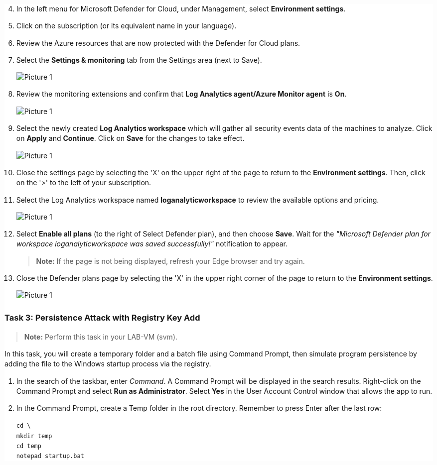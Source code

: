 4. In the left menu for Microsoft Defender for Cloud, under Management, select **Environment settings**.

1. Click on the subscription (or its equivalent name in your language). 

1. Review the Azure resources that are now protected with the Defender for Cloud plans.

1. Select the **Settings & monitoring** tab from the Settings area (next to Save).
 
    ![Picture 1](../media/Lab-02-task2-reviewplans.png) 

1. Review the monitoring extensions and confirm that **Log Analytics agent/Azure Monitor agent** is **On**.

    ![Picture 1](../media/Log_Analytics_Enable_1_new.png) 

1. Select the newly created **Log Analytics workspace** which will gather all security events data of the machines to analyze. Click on **Apply** and **Continue**. Click on **Save** for the changes to take effect.

   ![Picture 1](../media/log1.png)

1. Close the settings page by selecting the 'X' on the upper right of the page to return to the **Environment settings**. Then, click on the '>' to the left of your subscription.

1. Select the Log Analytics workspace named **loganalyticworkspace** to review the available options and pricing.

    ![Picture 1](../media/Lab-02-task2-subscription.png) 

1. Select **Enable all plans** (to the right of Select Defender plan), and then choose **Save**. Wait for the *"Microsoft Defender plan for workspace loganalyticworkspace was saved successfully!"* notification to appear.

    >**Note:** If the page is not being displayed, refresh your Edge browser and try again.

1. Close the Defender plans page by selecting the 'X' in the upper right corner of the page to return to the **Environment settings**.

    ![Picture 1](../media/Lab-02-task2-save.png)

### Task 3: Persistence Attack with Registry Key Add 

>**Note:** Perform this task in your LAB-VM (svm).

In this task, you will create a temporary folder and a batch file using Command Prompt, then simulate program persistence by adding the file to the Windows startup process via the registry.

1. In the search of the taskbar, enter *Command*. A Command Prompt will be displayed in the search results. Right-click on the Command Prompt and select **Run as Administrator**. Select **Yes** in the User Account Control window that allows the app to run.

1. In the Command Prompt, create a Temp folder in the root directory. Remember to press Enter after the last row:

    ```CommandPrompt
    cd \
    mkdir temp
    cd temp
    notepad startup.bat
    ```
